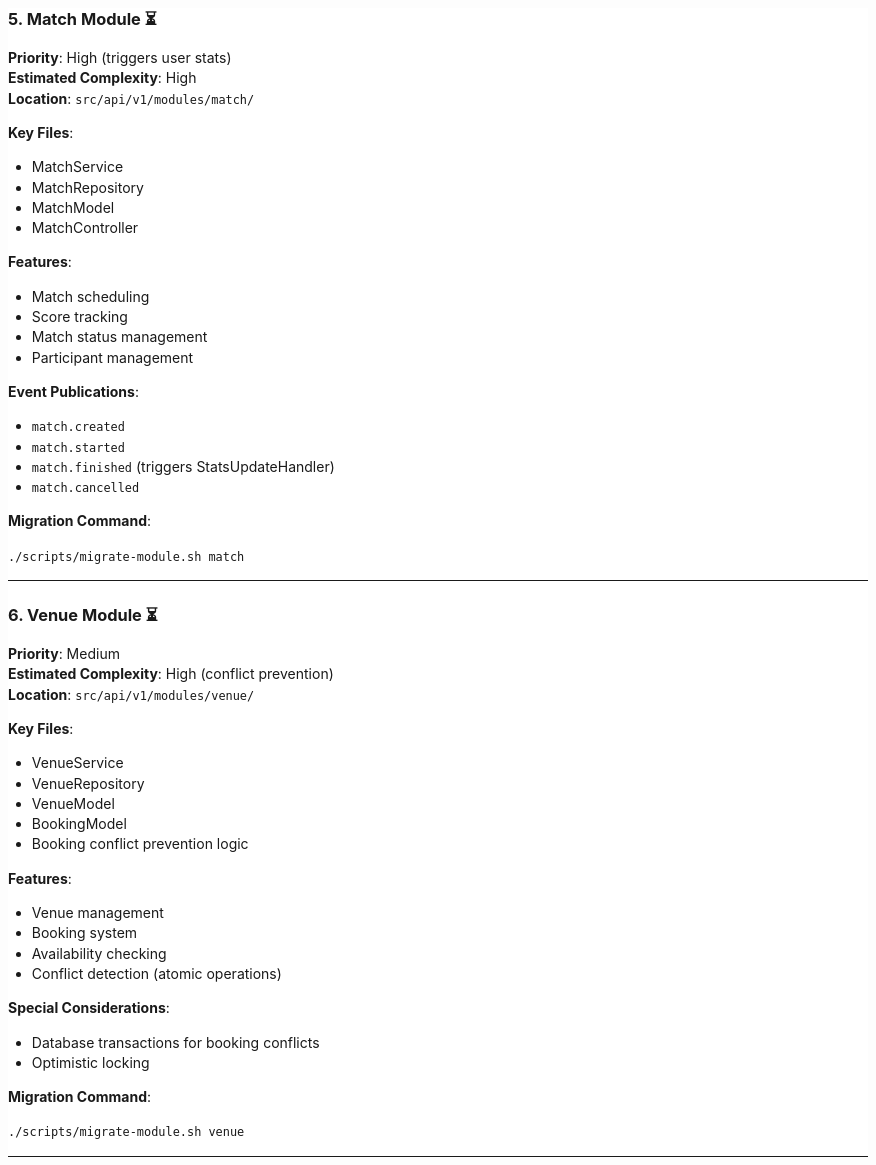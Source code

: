 
### 5. Match Module ⏳
**Priority**: High (triggers user stats)  
**Estimated Complexity**: High  
**Location**: `src/api/v1/modules/match/`

**Key Files**:
- MatchService
- MatchRepository
- MatchModel
- MatchController

**Features**:
- Match scheduling
- Score tracking
- Match status management
- Participant management

**Event Publications**:
- `match.created`
- `match.started`
- `match.finished` (triggers StatsUpdateHandler)
- `match.cancelled`

**Migration Command**:
```bash
./scripts/migrate-module.sh match
```

---

### 6. Venue Module ⏳
**Priority**: Medium  
**Estimated Complexity**: High (conflict prevention)  
**Location**: `src/api/v1/modules/venue/`

**Key Files**:
- VenueService
- VenueRepository
- VenueModel
- BookingModel
- Booking conflict prevention logic

**Features**:
- Venue management
- Booking system
- Availability checking
- Conflict detection (atomic operations)

**Special Considerations**:
- Database transactions for booking conflicts
- Optimistic locking

**Migration Command**:
```bash
./scripts/migrate-module.sh venue
```

---